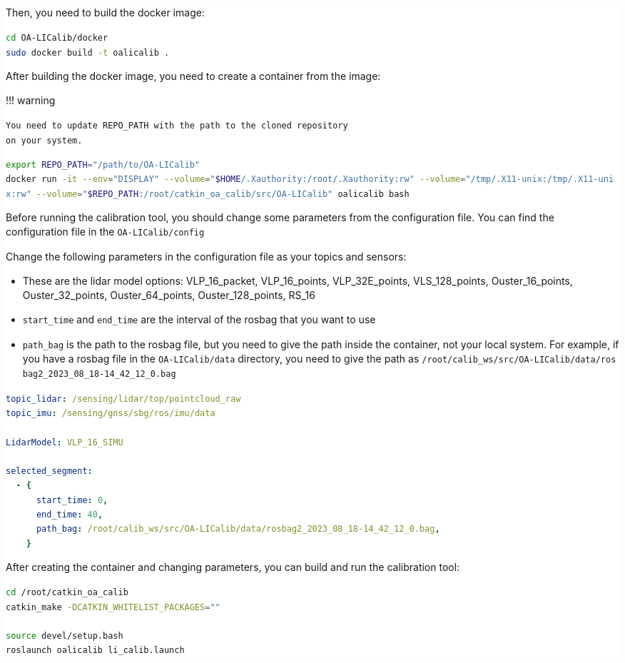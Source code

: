 Then, you need to build the docker image:

```sh
cd OA-LICalib/docker
sudo docker build -t oalicalib .
```

After building the docker image, you need to create a container from the image:

!!! warning

    You need to update REPO_PATH with the path to the cloned repository
    on your system.

```sh
export REPO_PATH="/path/to/OA-LICalib"
docker run -it --env="DISPLAY" --volume="$HOME/.Xauthority:/root/.Xauthority:rw" --volume="/tmp/.X11-unix:/tmp/.X11-unix:rw" --volume="$REPO_PATH:/root/catkin_oa_calib/src/OA-LICalib" oalicalib bash
```

Before running the calibration tool, you should change some parameters from the
configuration file. You can find the configuration file in the `OA-LICalib/config`

Change the following parameters in the configuration file as your topics and
sensors:

- These are the lidar model options: VLP_16_packet, VLP_16_points, VLP_32E_points,
  VLS_128_points, Ouster_16_points, Ouster_32_points, Ouster_64_points,
  Ouster_128_points, RS_16

- `start_time` and `end_time` are the interval of the rosbag that you want to use

- `path_bag` is the path to the rosbag file, but you need to give the path inside
  the container, not your local system. For example,
  if you have a rosbag file in the `OA-LICalib/data` directory,
  you need to give the path as `/root/calib_ws/src/OA-LICalib/data/rosbag2_2023_08_18-14_42_12_0.bag`

```yaml
topic_lidar: /sensing/lidar/top/pointcloud_raw
topic_imu: /sensing/gnss/sbg/ros/imu/data

LidarModel: VLP_16_SIMU

selected_segment:
  - {
      start_time: 0,
      end_time: 40,
      path_bag: /root/calib_ws/src/OA-LICalib/data/rosbag2_2023_08_18-14_42_12_0.bag,
    }
```

After creating the container and changing parameters,
you can build and run the calibration tool:

```sh
cd /root/catkin_oa_calib
catkin_make -DCATKIN_WHITELIST_PACKAGES=""

source devel/setup.bash
roslaunch oalicalib li_calib.launch
```
